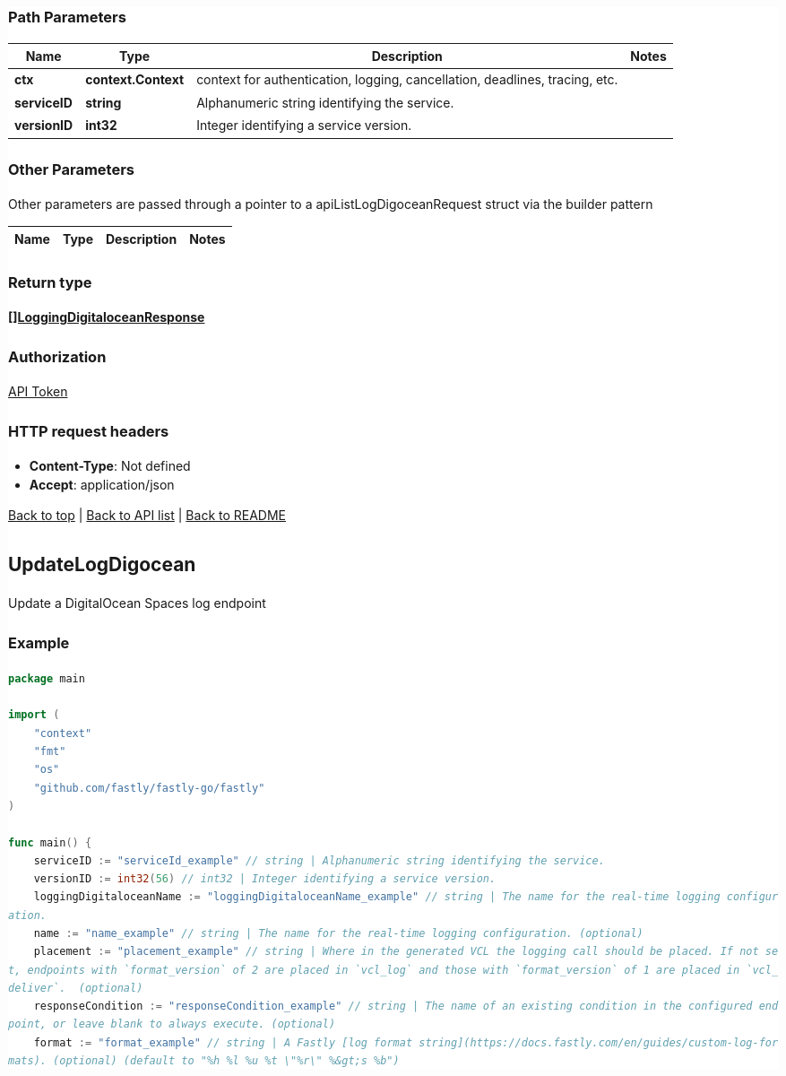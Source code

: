 ### Path Parameters


Name | Type | Description  | Notes
------------- | ------------- | ------------- | -------------
**ctx** | **context.Context** | context for authentication, logging, cancellation, deadlines, tracing, etc.
**serviceID** | **string** | Alphanumeric string identifying the service. | 
**versionID** | **int32** | Integer identifying a service version. | 

### Other Parameters

Other parameters are passed through a pointer to a apiListLogDigoceanRequest struct via the builder pattern


Name | Type | Description  | Notes
------------- | ------------- | ------------- | -------------


### Return type

[**[]LoggingDigitaloceanResponse**](LoggingDigitaloceanResponse.md)

### Authorization

[API Token](https://developer.fastly.com/reference/api/#authentication)

### HTTP request headers

- **Content-Type**: Not defined
- **Accept**: application/json

[Back to top](#) | [Back to API list](../README.md#documentation-for-api-endpoints) | [Back to README](../README.md)


## UpdateLogDigocean

Update a DigitalOcean Spaces log endpoint



### Example

```go
package main

import (
    "context"
    "fmt"
    "os"
    "github.com/fastly/fastly-go/fastly"
)

func main() {
    serviceID := "serviceId_example" // string | Alphanumeric string identifying the service.
    versionID := int32(56) // int32 | Integer identifying a service version.
    loggingDigitaloceanName := "loggingDigitaloceanName_example" // string | The name for the real-time logging configuration.
    name := "name_example" // string | The name for the real-time logging configuration. (optional)
    placement := "placement_example" // string | Where in the generated VCL the logging call should be placed. If not set, endpoints with `format_version` of 2 are placed in `vcl_log` and those with `format_version` of 1 are placed in `vcl_deliver`.  (optional)
    responseCondition := "responseCondition_example" // string | The name of an existing condition in the configured endpoint, or leave blank to always execute. (optional)
    format := "format_example" // string | A Fastly [log format string](https://docs.fastly.com/en/guides/custom-log-formats). (optional) (default to "%h %l %u %t \"%r\" %&gt;s %b")
```